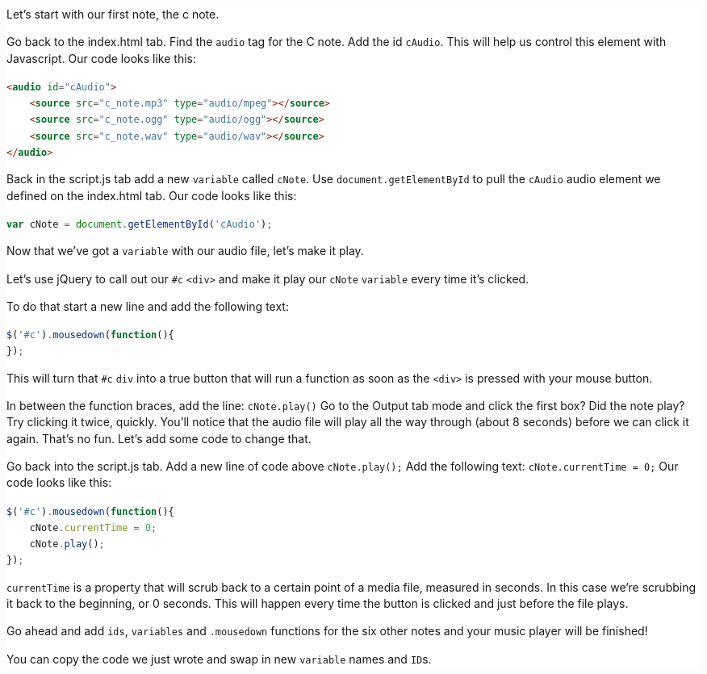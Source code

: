 Let’s start with our first note, the c note.

Go back to the index.html tab.
Find the `audio` tag for the C note.
Add the id `cAudio`. This will help us control this element with Javascript.
Our code looks like this:
```html
<audio id="cAudio">
	<source src="c_note.mp3" type="audio/mpeg"></source>
	<source src="c_note.ogg" type="audio/ogg"></source>
	<source src="c_note.wav" type="audio/wav"></source>
</audio>
```
Back in the script.js tab add a new `variable` called `cNote`.
Use `document.getElementById` to pull the `cAudio` audio element we defined on the index.html tab.
Our code looks like this:
```javascript
var cNote = document.getElementById('cAudio');
```
Now that we’ve got a `variable` with our audio file, let’s make it play.

Let’s use jQuery to call out our `#c` `<div>` and make it play our `cNote` `variable` every time it’s clicked.

To do that start a new line and add the following text:
```javascript
$('#c').mousedown(function(){
});
```
This will turn that `#c` `div` into a true button that will run a function as soon as the `<div>` is pressed with your mouse button.

In between the function braces, add the line: `cNote.play()`
Go to the Output tab mode and click the first box? Did the note play?
Try clicking it twice, quickly. You’ll notice that the audio file will play all the way through (about 8 seconds) before we can click it again. That’s no fun. Let’s add some code to change that.

Go back into the script.js tab.
Add a new line of code above `cNote.play();`
Add the following text: `cNote.currentTime = 0;`
Our code looks like this:
```javascript
$('#c').mousedown(function(){
    cNote.currentTime = 0;
    cNote.play();
});
```
`currentTime` is a property that will scrub back to a certain point of a media file, measured in seconds. In this case we’re scrubbing it back to the beginning, or 0 seconds. This will happen every time the button is clicked and just before the file plays.

Go ahead and add `ids`, `variables` and `.mousedown` functions for the six other notes and your music player will be finished!

You can copy the code we just wrote and swap in new `variable` names and `ID`s.
